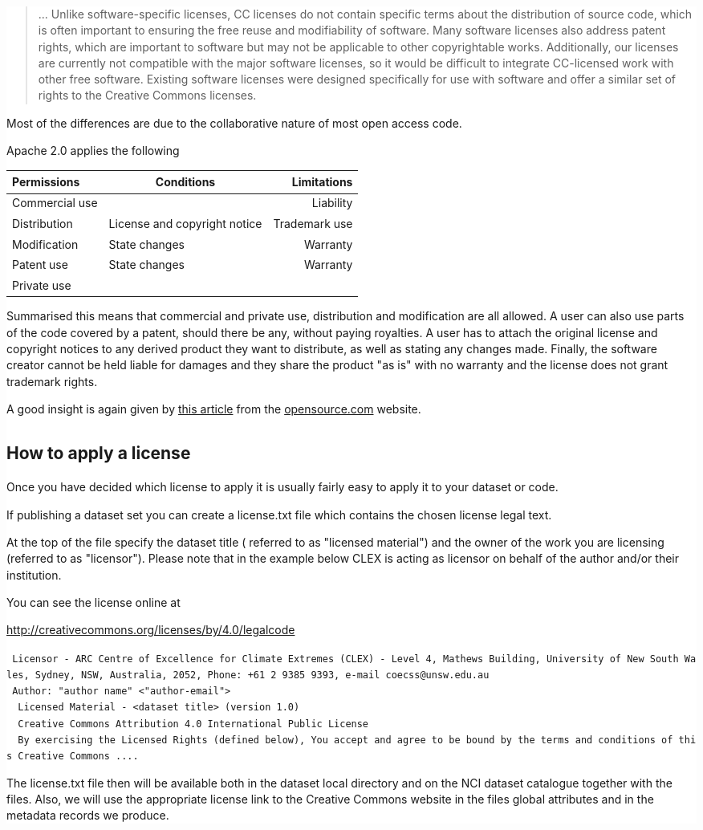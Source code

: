 > ... Unlike software-specific licenses, CC licenses do not contain specific terms about the distribution of source code, which is often important to ensuring the free reuse and modifiability of software. Many software licenses also address patent rights, which are important to software but may not be applicable to other copyrightable works. Additionally, our licenses are currently not compatible with the major software licenses, so it would be difficult to integrate CC-licensed work with other free software. Existing software licenses were designed specifically for use with software and offer a similar set of rights to the Creative Commons licenses.

Most of the differences are due to the collaborative nature of most open access code.

Apache 2.0 applies the following

| Permissions | Conditions | Limitations |
| :---------- | ---------- | ----------: |
| Commercial use | | Liability |
| Distribution |   License and copyright notice | Trademark use |
| Modification | State changes | Warranty |
| Patent use | State changes | Warranty |
| Private use | | |

Summarised this means that commercial and private use, distribution and modification are all allowed. A user can also use parts of the code covered by a patent, should there be any, without paying royalties. A user has to attach the original license and copyright notices to any derived product they want to distribute, as well as stating any changes made. Finally, the software creator cannot be held liable for damages and they share the product "as is" with no warranty and the license does not grant trademark rights.

A good insight is again given by [this article](https://opensource.com/article/18/2/how-make-sense-apache-2-patent-license) from the [opensource.com](https://opensource.com/) website.

 
## How to apply a license
Once you have decided which license to apply it is usually fairly easy to apply it to your dataset or code.

If publishing a dataset set you can create a license.txt file which contains the chosen license legal text.

At the top of the file specify the dataset title ( referred to as "licensed material") and the owner of the work you are licensing (referred to as "licensor"). Please note that in the example below CLEX is acting as licensor on behalf of the author and/or their institution.

You can see the license online at

 http://creativecommons.org/licenses/by/4.0/legalcode

```{note} Example license header
 Licensor - ARC Centre of Excellence for Climate Extremes (CLEX) - Level 4, Mathews Building, University of New South Wales, Sydney, NSW, Australia, 2052, Phone: +61 2 9385 9393, e-mail coecss@unsw.edu.au
 Author: "author name" <"author-email">
  Licensed Material - <dataset title> (version 1.0)
  Creative Commons Attribution 4.0 International Public License
  By exercising the Licensed Rights (defined below), You accept and agree to be bound by the terms and conditions of this Creative Commons ....
```
The license.txt file then will be available both in the dataset local directory and on the NCI dataset catalogue together with the files. Also, we will use the appropriate license link to the Creative Commons website in the files global attributes and in the metadata records we produce.
